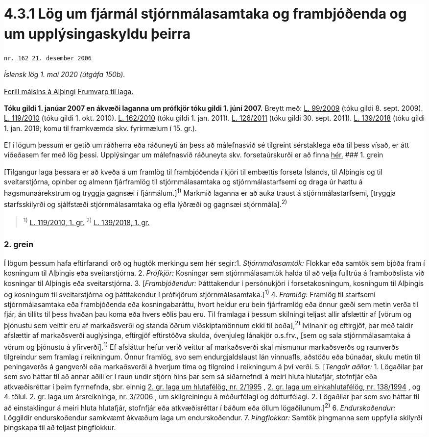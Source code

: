 # 4.3.1 Lög um fjármál stjórnmálasamtaka og frambjóðenda og um upplýsingaskyldu þeirra

`nr. 162 21. desember 2006`

_Íslensk lög 1. maí 2020 (útgáfa 150b)._

[Ferill málsins á Alþingi](https://www.althingi.is/thingstorf/thingmalalistar-eftir-thingum/ferill/?ltg=133&mnr=435)
[Frumvarp til laga.](https://www.althingi.is/altext/133/s/0536.html)

**Tóku gildi 1. janúar 2007 en ákvæði laganna um prófkjör tóku gildi 1. júní 2007.**
Breytt með:
[L. 99/2009](https://althingi.is/altext/stjt/2009.099.html) (tóku gildi 8. sept. 2009).
[L. 119/2010](https://althingi.is/altext/stjt/2010.119.html) (tóku gildi 1. okt. 2010).
[L. 162/2010](https://althingi.is/altext/stjt/2010.162.html) (tóku gildi 1. jan. 2011).
[L. 126/2011](https://althingi.is/altext/stjt/2011.126.html) (tóku gildi 30. sept. 2011).
[L. 139/2018](https://althingi.is/altext/stjt/2018.139.html) (tóku gildi 1. jan. 2019; komu til framkvæmda skv. fyrirmælum í 15. gr.).

Ef í lögum þessum er getið um ráðherra eða ráðuneyti án þess að málefnasvið sé tilgreint sérstaklega eða til þess vísað, er átt viðeðasem fer með lög þessi. Upplýsingar um málefnasvið ráðuneyta skv. forsetaúrskurði er að finna [hér.](2018119.md) ### 1. grein



[Tilgangur laga þessara er að kveða á um framlög til frambjóðenda í kjöri til embættis forseta Íslands, til Alþingis og til sveitarstjórna, opinber og almenn fjárframlög til stjórnmálasamtaka og stjórnmálastarfsemi og draga úr hættu á hagsmunaárekstrum og tryggja gagnsæi í fjármálum.]<sup>1)</sup> Markmið laganna er að auka traust á stjórnmálastarfsemi, [tryggja starfsskilyrði og sjálfstæði stjórnmálasamtaka og efla lýðræði og gagnsæi stjórnmála].<sup>2)</sup> 

> <sup>1)</sup> [L. 119/2010, 1. gr.](https://althingi.is/altext/stjt/2010.119.html) <sup>2)</sup> [L. 139/2018, 1. gr.](https://althingi.is/altext/stjt/2018.139.html)

### 2. grein



Í lögum þessum hafa eftirfarandi orð og hugtök merkingu sem hér segir:1. _Stjórnmálasamtök:_ Flokkar eða samtök sem bjóða fram í kosningum til Alþingis eða sveitarstjórna.
2. _Prófkjör:_ Kosningar sem stjórnmálasamtök halda til að velja fulltrúa á framboðslista við kosningar til Alþingis eða sveitarstjórna.
3. [_Frambjóðendur:_ Þátttakendur í persónukjöri í forsetakosningum, kosningum til Alþingis og kosningum til sveitarstjórna og þátttakendur í prófkjörum stjórnmálasamtaka.]<sup>1)</sup> 
4. _Framlög:_ Framlög til starfsemi stjórnmálasamtaka eða frambjóðenda eða kosningabaráttu, hvort heldur eru bein fjárframlög eða önnur gæði sem metin verða til fjár, án tillits til þess hvaðan þau koma eða hvers eðlis þau eru. Til framlaga í þessum skilningi teljast allir afslættir af [vörum og þjónustu sem veittir eru af markaðsverði og standa öðrum viðskiptamönnum ekki til boða],<sup>2)</sup> ívilnanir og eftirgjöf, þar með taldir afslættir af markaðsverði auglýsinga, eftirgjöf eftirstöðva skulda, óvenjuleg lánakjör o.s.frv., [sem og sala stjórnmálasamtaka á vörum og þjónustu á yfirverði].<sup>1)</sup> Ef afsláttur hefur verið veittur af markaðsverði skal mismunur markaðsverðs og raunverðs tilgreindur sem framlag í reikningum. Önnur framlög, svo sem endurgjaldslaust lán vinnuafls, aðstöðu eða búnaðar, skulu metin til peningaverðs á gangverði eða markaðsverði á hverjum tíma og tilgreind í reikningum á því verði.
5. [_Tengdir aðilar:_ 1. Lögaðilar þar sem svo háttar til að annar aðili er í raun undir stjórn hins þar sem sá síðarnefndi á meiri hluta hlutafjár, stofnfjár eða atkvæðisréttar í þeim fyrrnefnda, sbr. einnig [2. gr. laga um hlutafélög, nr. 2/1995](1995002.md#G2) , [2. gr. laga um einkahlutafélög, nr. 138/1994](1994138.md#G2) , og 4. tölul. [2. gr. laga um ársreikninga, nr. 3/2006](2006003.md#G2) , um skilgreiningu á móðurfélagi og dótturfélagi.
2. Lögaðilar þar sem svo háttar til að einstaklingur á meiri hluta hlutafjár, stofnfjár eða atkvæðisréttar í báðum eða öllum lögaðilunum.]<sup>2)</sup> 
6. _Endurskoðendur:_ Löggildir endurskoðendur samkvæmt ákvæðum laga um endurskoðendur.
7. _Þingflokkar:_ Samtök þingmanna sem uppfylla skilyrði þingskapa til að teljast þingflokkur.
